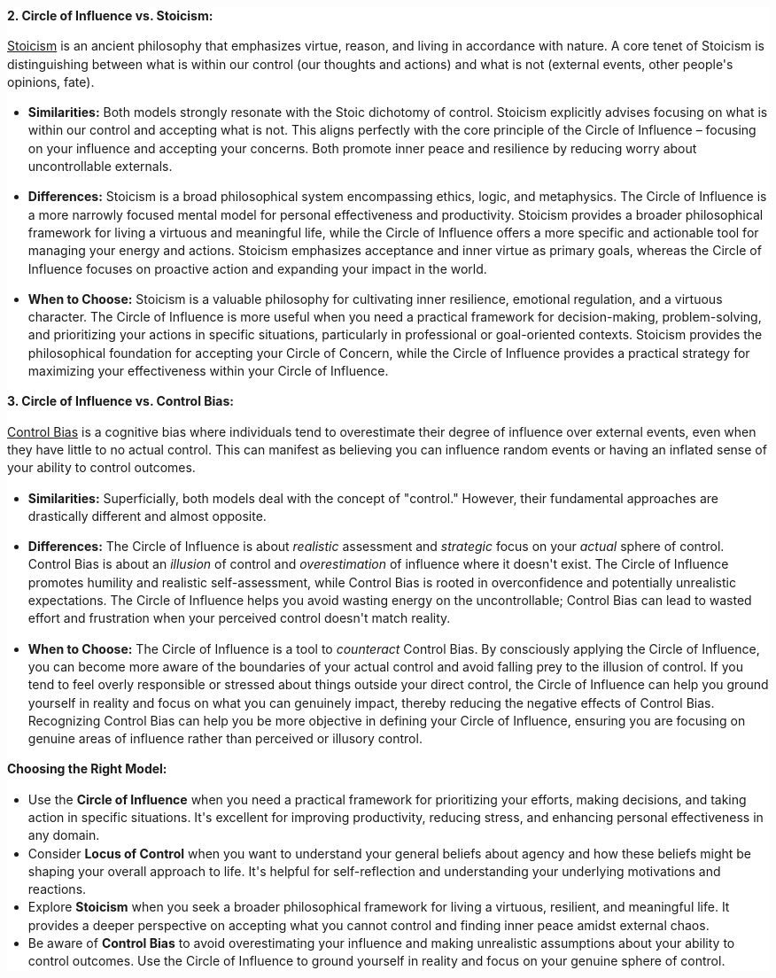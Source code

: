 **2. Circle of Influence vs. Stoicism:**

[Stoicism](/thinking-matters/classic-mental-models/stoicism) is an ancient philosophy that emphasizes virtue, reason, and living in accordance with nature. A core tenet of Stoicism is distinguishing between what is within our control (our thoughts and actions) and what is not (external events, other people's opinions, fate).

*   **Similarities:**  Both models strongly resonate with the Stoic dichotomy of control. Stoicism explicitly advises focusing on what is within our control and accepting what is not. This aligns perfectly with the core principle of the Circle of Influence – focusing on your influence and accepting your concerns.  Both promote inner peace and resilience by reducing worry about uncontrollable externals.

*   **Differences:** Stoicism is a broad philosophical system encompassing ethics, logic, and metaphysics. The Circle of Influence is a more narrowly focused mental model for personal effectiveness and productivity. Stoicism provides a broader philosophical framework for living a virtuous and meaningful life, while the Circle of Influence offers a more specific and actionable tool for managing your energy and actions. Stoicism emphasizes acceptance and inner virtue as primary goals, whereas the Circle of Influence focuses on proactive action and expanding your impact in the world.

*   **When to Choose:** Stoicism is a valuable philosophy for cultivating inner resilience, emotional regulation, and a virtuous character. The Circle of Influence is more useful when you need a practical framework for decision-making, problem-solving, and prioritizing your actions in specific situations, particularly in professional or goal-oriented contexts. Stoicism provides the philosophical foundation for accepting your Circle of Concern, while the Circle of Influence provides a practical strategy for maximizing your effectiveness within your Circle of Influence.

**3. Circle of Influence vs. Control Bias:**

[Control Bias](/thinking-matters/classic-mental-models/control-bias) is a cognitive bias where individuals tend to overestimate their degree of influence over external events, even when they have little to no actual control. This can manifest as believing you can influence random events or having an inflated sense of your ability to control outcomes.

*   **Similarities:**  Superficially, both models deal with the concept of "control." However, their fundamental approaches are drastically different and almost opposite.

*   **Differences:** The Circle of Influence is about *realistic* assessment and *strategic* focus on your *actual* sphere of control. Control Bias is about an *illusion* of control and *overestimation* of influence where it doesn't exist. The Circle of Influence promotes humility and realistic self-assessment, while Control Bias is rooted in overconfidence and potentially unrealistic expectations. The Circle of Influence helps you avoid wasting energy on the uncontrollable; Control Bias can lead to wasted effort and frustration when your perceived control doesn't match reality.

*   **When to Choose:** The Circle of Influence is a tool to *counteract* Control Bias. By consciously applying the Circle of Influence, you can become more aware of the boundaries of your actual control and avoid falling prey to the illusion of control.  If you tend to feel overly responsible or stressed about things outside your direct control, the Circle of Influence can help you ground yourself in reality and focus on what you can genuinely impact, thereby reducing the negative effects of Control Bias. Recognizing Control Bias can help you be more objective in defining your Circle of Influence, ensuring you are focusing on genuine areas of influence rather than perceived or illusory control.

**Choosing the Right Model:**

*   Use the **Circle of Influence** when you need a practical framework for prioritizing your efforts, making decisions, and taking action in specific situations. It's excellent for improving productivity, reducing stress, and enhancing personal effectiveness in any domain.
*   Consider **Locus of Control** when you want to understand your general beliefs about agency and how these beliefs might be shaping your overall approach to life. It's helpful for self-reflection and understanding your underlying motivations and reactions.
*   Explore **Stoicism** when you seek a broader philosophical framework for living a virtuous, resilient, and meaningful life. It provides a deeper perspective on accepting what you cannot control and finding inner peace amidst external chaos.
*   Be aware of **Control Bias** to avoid overestimating your influence and making unrealistic assumptions about your ability to control outcomes. Use the Circle of Influence to ground yourself in reality and focus on your genuine sphere of control.
